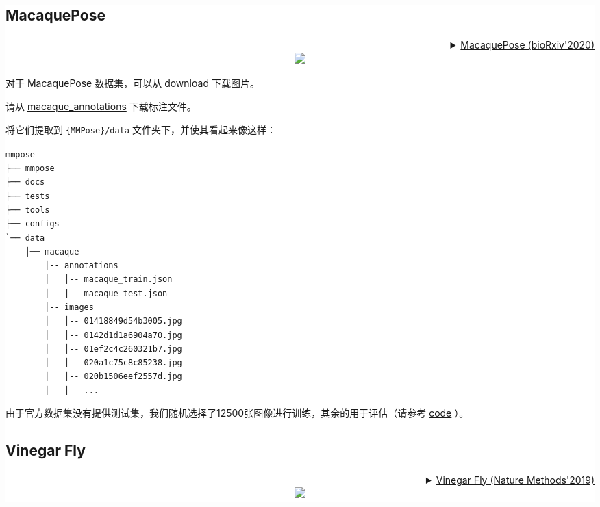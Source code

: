 ## MacaquePose



<details><summary align="right"><a href="https://www.ncbi.nlm.nih.gov/pmc/articles/pmc7874091/">MacaquePose (bioRxiv'2020)</a></summary></details>

<div align="center">
  <img src="https://user-images.githubusercontent.com/100993824/227799576-f10f8469-9432-4139-beb4-195037dee72c.png" height="200px">
</div>

对于 [MacaquePose](http://www.pri.kyoto-u.ac.jp/datasets/macaquepose/index.html) 数据集，可以从 [download](http://www.pri.kyoto-u.ac.jp/datasets/macaquepose/index.html) 下载图片。

请从 [macaque_annotations](https://download.openmmlab.com/mmpose/datasets/macaque_annotations.tar) 下载标注文件。

将它们提取到 `{MMPose}/data` 文件夹下，并使其看起来像这样：

```text
mmpose
├── mmpose
├── docs
├── tests
├── tools
├── configs
`── data
    │── macaque
        │-- annotations
        │   │-- macaque_train.json
        │   |-- macaque_test.json
        │-- images
        │   │-- 01418849d54b3005.jpg
        │   │-- 0142d1d1a6904a70.jpg
        │   │-- 01ef2c4c260321b7.jpg
        │   │-- 020a1c75c8c85238.jpg
        │   │-- 020b1506eef2557d.jpg
        │   │-- ...

```

由于官方数据集没有提供测试集，我们随机选择了12500张图像进行训练，其余的用于评估（请参考 [code](/tools/dataset/parse_macaquepose_dataset.py) ）。

## Vinegar Fly



<details><summary align="right"><a href="https://www.nature.com/articles/s41592-018-0234-5">Vinegar Fly (Nature Methods'2019)</a></summary></details>

<div align="center">
  <img src="https://user-images.githubusercontent.com/100993824/227802774-bb4e4ef2-2ade-42ad-80f1-97f2a7faa9e2.png" height="200px">
</div>
